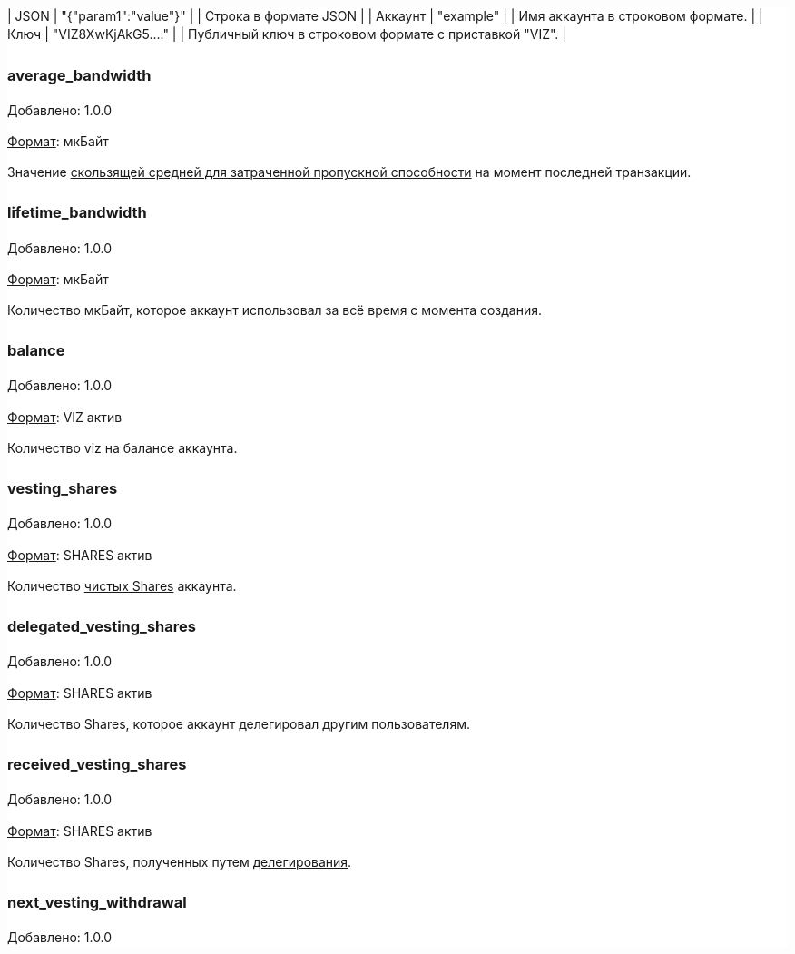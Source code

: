 | JSON         | "{"param1":"value"}"  |                    | Строка в формате JSON                                        |
| Аккаунт      | "example"             |                    | Имя аккаунта в строковом формате.                            |
| Ключ         | "VIZ8XwKjAkG5...."    |                    | Публичный ключ в строковом формате с приставкой "VIZ".       |

### average_bandwidth

Добавлено: 1.0.0

[Формат](#props-desc-table): мкБайт

Значение [скользящей средней для затраченной пропускной способности](./bandwidth.md#viz) на момент последней транзакции.

### lifetime_bandwidth

Добавлено: 1.0.0

[Формат](#props-desc-table): мкБайт

Количество мкБайт, которое аккаунт использовал за всё время с момента создания.

### balance

Добавлено: 1.0.0

[Формат](#props-desc-table): VIZ актив

Количество viz на балансе аккаунта.

### vesting_shares

Добавлено: 1.0.0

[Формат](#props-desc-table): SHARES актив

Количество [чистых Shares](./economy.md#clear-shares) аккаунта.

### delegated_vesting_shares

Добавлено: 1.0.0

[Формат](#props-desc-table): SHARES актив

Количество Shares, которое аккаунт делегировал другим пользователям.

### received_vesting_shares

Добавлено: 1.0.0

[Формат](#props-desc-table): SHARES актив

Количество Shares, полученных путем [делегирования](./economy.md#shares).

### next_vesting_withdrawal

Добавлено: 1.0.0
